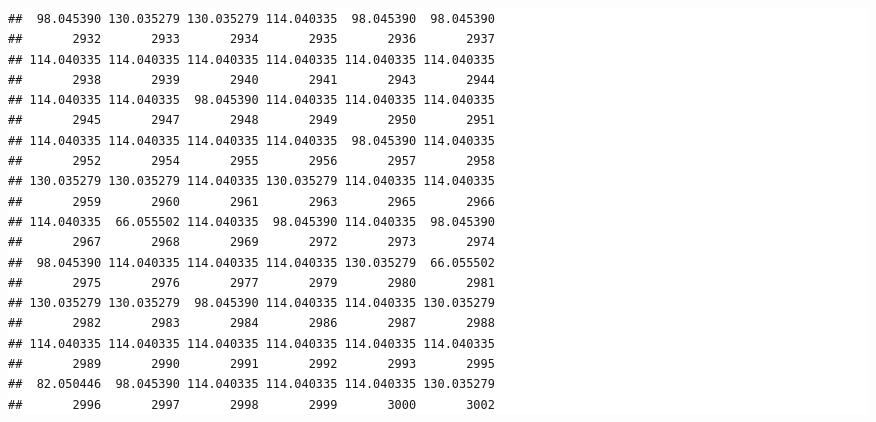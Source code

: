     ##  98.045390 130.035279 130.035279 114.040335  98.045390  98.045390 
    ##       2932       2933       2934       2935       2936       2937 
    ## 114.040335 114.040335 114.040335 114.040335 114.040335 114.040335 
    ##       2938       2939       2940       2941       2943       2944 
    ## 114.040335 114.040335  98.045390 114.040335 114.040335 114.040335 
    ##       2945       2947       2948       2949       2950       2951 
    ## 114.040335 114.040335 114.040335 114.040335  98.045390 114.040335 
    ##       2952       2954       2955       2956       2957       2958 
    ## 130.035279 130.035279 114.040335 130.035279 114.040335 114.040335 
    ##       2959       2960       2961       2963       2965       2966 
    ## 114.040335  66.055502 114.040335  98.045390 114.040335  98.045390 
    ##       2967       2968       2969       2972       2973       2974 
    ##  98.045390 114.040335 114.040335 114.040335 130.035279  66.055502 
    ##       2975       2976       2977       2979       2980       2981 
    ## 130.035279 130.035279  98.045390 114.040335 114.040335 130.035279 
    ##       2982       2983       2984       2986       2987       2988 
    ## 114.040335 114.040335 114.040335 114.040335 114.040335 114.040335 
    ##       2989       2990       2991       2992       2993       2995 
    ##  82.050446  98.045390 114.040335 114.040335 114.040335 130.035279 
    ##       2996       2997       2998       2999       3000       3002 